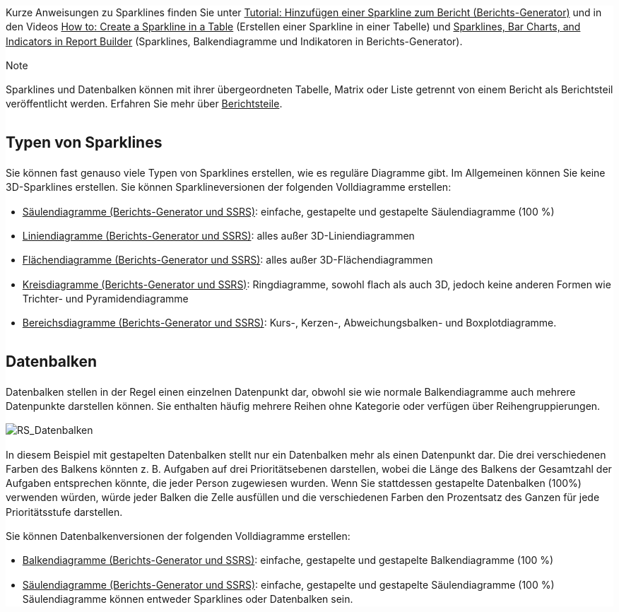  Kurze Anweisungen zu Sparklines finden Sie unter [Tutorial: Hinzufügen einer Sparkline zum Bericht &#40;Berichts-Generator&#41;](../../reporting-services/tutorial-add-a-sparkline-to-your-report-report-builder.md) und in den Videos [How to: Create a Sparkline in a Table](http://go.microsoft.com/fwlink/?LinkId=197092) (Erstellen einer Sparkline in einer Tabelle) und [Sparklines, Bar Charts, and Indicators in Report Builder](http://technet.microsoft.com/bi/video/ff877165) (Sparklines, Balkendiagramme und Indikatoren in Berichts-Generator).  
  
> [!NOTE]  
>  Sparklines und Datenbalken können mit ihrer übergeordneten Tabelle, Matrix oder Liste getrennt von einem Bericht als Berichtsteil veröffentlicht werden. Erfahren Sie mehr über [Berichtsteile](../../reporting-services/report-design/report-parts-report-builder-and-ssrs.md).  
  
##  <a name="KindsofSparklines"></a> Typen von Sparklines  
 Sie können fast genauso viele Typen von Sparklines erstellen, wie es reguläre Diagramme gibt. Im Allgemeinen können Sie keine 3D-Sparklines erstellen. Sie können Sparklineversionen der folgenden Volldiagramme erstellen:  
  
-   [Säulendiagramme (Berichts-Generator und SSRS)](../../reporting-services/report-design/column-charts-report-builder-and-ssrs.md): einfache, gestapelte und gestapelte Säulendiagramme (100 %)  
  
-   [Liniendiagramme (Berichts-Generator und SSRS)](../../reporting-services/report-design/line-charts-report-builder-and-ssrs.md): alles außer 3D-Liniendiagrammen  
  
-   [Flächendiagramme (Berichts-Generator und SSRS)](../../reporting-services/report-design/area-charts-report-builder-and-ssrs.md): alles außer 3D-Flächendiagrammen  
  
-   [Kreisdiagramme (Berichts-Generator und SSRS)](../../reporting-services/report-design/pie-charts-report-builder-and-ssrs.md): Ringdiagramme, sowohl flach als auch 3D, jedoch keine anderen Formen wie Trichter- und Pyramidendiagramme  
  
-   [Bereichsdiagramme &#40;Berichts-Generator und SSRS&#41;](../../reporting-services/report-design/range-charts-report-builder-and-ssrs.md): Kurs-, Kerzen-, Abweichungsbalken- und Boxplotdiagramme.  
  
##  <a name="DataBars"></a> Datenbalken  
 Datenbalken stellen in der Regel einen einzelnen Datenpunkt dar, obwohl sie wie normale Balkendiagramme auch mehrere Datenpunkte darstellen können. Sie enthalten häufig mehrere Reihen ohne Kategorie oder verfügen über Reihengruppierungen.  
  
 ![RS_Datenbalken](../../reporting-services/report-design/media/rs-databars.gif "rs_DataBars")  
  
 In diesem Beispiel mit gestapelten Datenbalken stellt nur ein Datenbalken mehr als einen Datenpunkt dar. Die drei verschiedenen Farben des Balkens könnten z. B. Aufgaben auf drei Prioritätsebenen darstellen, wobei die Länge des Balkens der Gesamtzahl der Aufgaben entsprechen könnte, die jeder Person zugewiesen wurden. Wenn Sie stattdessen gestapelte Datenbalken (100%) verwenden würden, würde jeder Balken die Zelle ausfüllen und die verschiedenen Farben den Prozentsatz des Ganzen für jede Prioritätsstufe darstellen.  
  
 Sie können Datenbalkenversionen der folgenden Volldiagramme erstellen:  
  
-   [Balkendiagramme (Berichts-Generator und SSRS)](../../reporting-services/report-design/bar-charts-report-builder-and-ssrs.md): einfache, gestapelte und gestapelte Balkendiagramme (100 %)  
  
-   [Säulendiagramme (Berichts-Generator und SSRS)](../../reporting-services/report-design/column-charts-report-builder-and-ssrs.md): einfache, gestapelte und gestapelte Säulendiagramme (100 %) Säulendiagramme können entweder Sparklines oder Datenbalken sein.  
  